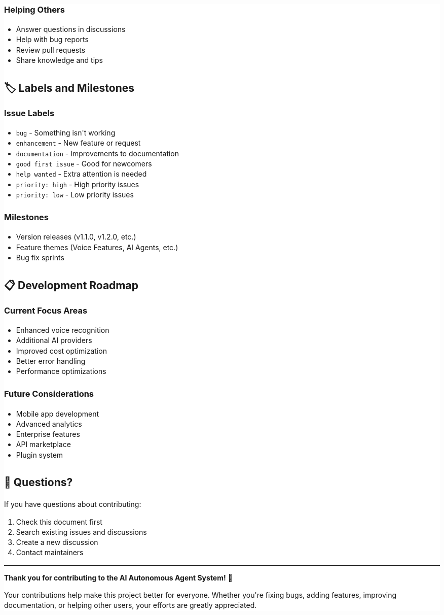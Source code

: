 ### Helping Others
- Answer questions in discussions
- Help with bug reports
- Review pull requests
- Share knowledge and tips

## 🏷️ Labels and Milestones

### Issue Labels
- `bug` - Something isn't working
- `enhancement` - New feature or request
- `documentation` - Improvements to documentation
- `good first issue` - Good for newcomers
- `help wanted` - Extra attention is needed
- `priority: high` - High priority issues
- `priority: low` - Low priority issues

### Milestones
- Version releases (v1.1.0, v1.2.0, etc.)
- Feature themes (Voice Features, AI Agents, etc.)
- Bug fix sprints

## 📋 Development Roadmap

### Current Focus Areas
- Enhanced voice recognition
- Additional AI providers
- Improved cost optimization
- Better error handling
- Performance optimizations

### Future Considerations
- Mobile app development
- Advanced analytics
- Enterprise features
- API marketplace
- Plugin system

## 🤔 Questions?

If you have questions about contributing:
1. Check this document first
2. Search existing issues and discussions
3. Create a new discussion
4. Contact maintainers

---

**Thank you for contributing to the AI Autonomous Agent System!** 🚀

Your contributions help make this project better for everyone. Whether you're fixing bugs, adding features, improving documentation, or helping other users, your efforts are greatly appreciated.
